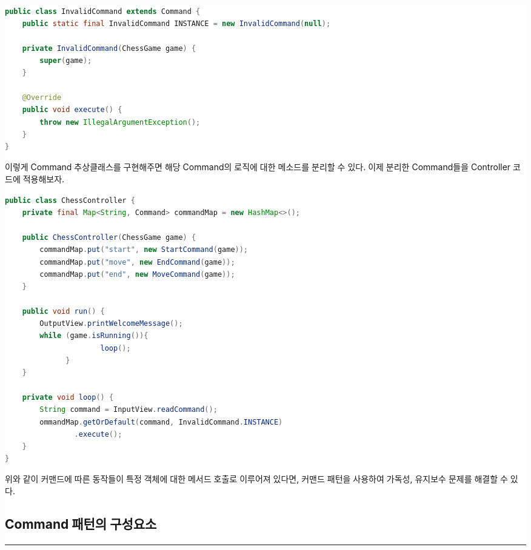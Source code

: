   ```java
  public class InvalidCommand extends Command {
      public static final InvalidCommand INSTANCE = new InvalidCommand(null);

      private InvalidCommand(ChessGame game) {
          super(game);
      }

      @Override
      public void execute() {
          throw new IllegalArgumentException();
      }
  }
  ```

  이렇게 Command 추상클래스를 구현해주면 해당 Command의 로직에 대한 메소드를 분리할 수 있다.
  이제 분리한 Command들을 Controller 코드에 적용해보자.

  ```java
  public class ChessController {
      private final Map<String, Command> commandMap = new HashMap<>();

      public ChessController(ChessGame game) {
          commandMap.put("start", new StartCommand(game));
          commandMap.put("move", new EndCommand(game));
          commandMap.put("end", new MoveCommand(game));
      }

      public void run() {
          OutputView.printWelcomeMessage();
          while (game.isRunning()){
  						loop();
  				}
      }

      private void loop() {
          String command = InputView.readCommand();
          ommandMap.getOrDefault(command, InvalidCommand.INSTANCE)
                  .execute();
      }
  }
  ```

  위와 같이 커맨드에 따른 동작들이 특정 객체에 대한 메서드 호출로 이루어져 있다면, 커맨드 패턴을 사용하여 가독성, 유지보수 문제를 해결할 수 있다.

## Command 패턴의 구성요소

---
